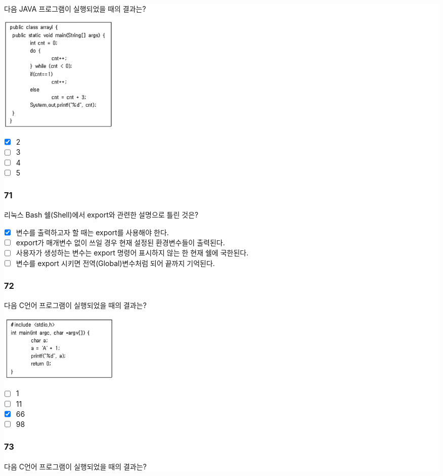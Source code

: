 다음 JAVA 프로그램이 실행되었을 때의 결과는?

<img src="/../images/2024-05-06-20210515/image-20240519201736768.png" alt="image-20240519201736768" style="zoom:80%;" />

- [x] 2
- [ ] 3
- [ ] 4
- [ ] 5

### 71

리눅스 Bash  쉘(Shell)에서 export와 관련한 설명으로 틀린 것은?

- [x] 변수를 출력하고자 할 때는 export를 사용해야 한다.
- [ ] export가 매개변수 없이 쓰일 경우 현재 설정된 환경변수들이 출력된다.
- [ ] 사용자가 생성하는 변수는 export 명령어 표시하지 않는 한 현재 쉘에 국한된다.
- [ ] 변수를 export 시키면 전역(Global)변수처럼 되어 끝까지 기억된다.

### 72

다음 C언어 프로그램이 실행되었을 때의 결과는?

<img src="/../images/2024-05-06-20210515/image-20240519202216392.png" alt="image-20240519202216392" style="zoom:80%;" />

- [ ] 1
- [ ] 11
- [x] 66
- [ ] 98

### 73

다음 C언어 프로그램이 실행되었을 때의 결과는?
